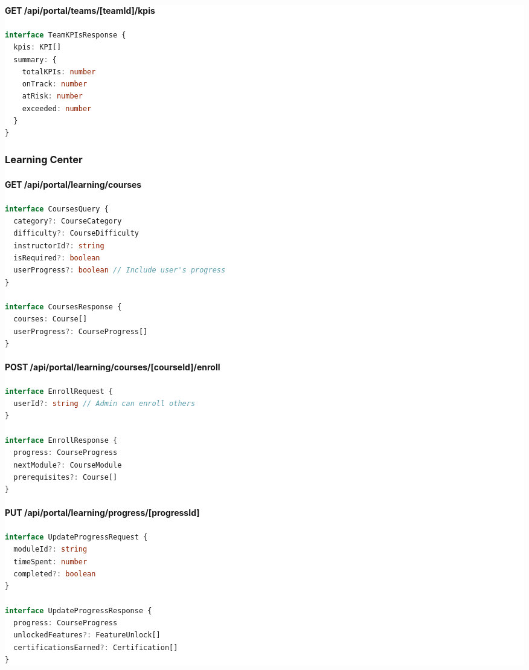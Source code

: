 #### GET /api/portal/teams/[teamId]/kpis
```typescript
interface TeamKPIsResponse {
  kpis: KPI[]
  summary: {
    totalKPIs: number
    onTrack: number
    atRisk: number
    exceeded: number
  }
}
```

### Learning Center

#### GET /api/portal/learning/courses
```typescript
interface CoursesQuery {
  category?: CourseCategory
  difficulty?: CourseDifficulty
  instructorId?: string
  isRequired?: boolean
  userProgress?: boolean // Include user's progress
}

interface CoursesResponse {
  courses: Course[]
  userProgress?: CourseProgress[]
}
```

#### POST /api/portal/learning/courses/[courseId]/enroll
```typescript
interface EnrollRequest {
  userId?: string // Admin can enroll others
}

interface EnrollResponse {
  progress: CourseProgress
  nextModule?: CourseModule
  prerequisites?: Course[]
}
```

#### PUT /api/portal/learning/progress/[progressId]
```typescript
interface UpdateProgressRequest {
  moduleId?: string
  timeSpent: number
  completed?: boolean
}

interface UpdateProgressResponse {
  progress: CourseProgress
  unlockedFeatures?: FeatureUnlock[]
  certificationsEarned?: Certification[]
}
```
